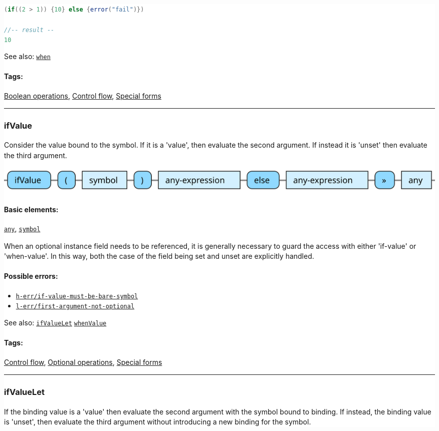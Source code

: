 </td><td colspan="2">

```java
(if((2 > 1)) {10} else {error("fail")})

//-- result --
10
```

</td></tr></table>

See also: [`when`](#when)

#### Tags:

 [Boolean operations](halite-boolean-op-reference-j.md),  [Control flow](halite-control-flow-reference-j.md),  [Special forms](halite-special-form-reference-j.md)

---
### <a name="ifValue"></a>ifValue

Consider the value bound to the symbol. If it is a 'value', then evaluate the second argument. If instead it is 'unset' then evaluate the third argument.

![["'ifValue' '(' symbol ')' any-expression 'else' any-expression" "any"]](./halite-bnf-diagrams/op/ifValue-0-j.svg)

#### Basic elements:

[`any`](jadeite-basic-syntax-reference.md#any), [`symbol`](jadeite-basic-syntax-reference.md#symbol)

When an optional instance field needs to be referenced, it is generally necessary to guard the access with either 'if-value' or 'when-value'. In this way, both the case of the field being set and unset are explicitly handled.

#### Possible errors:

* [`h-err/if-value-must-be-bare-symbol`](jadeite-err-id-reference.md#h-err/if-value-must-be-bare-symbol)
* [`l-err/first-argument-not-optional`](jadeite-err-id-reference.md#l-err/first-argument-not-optional)

See also: [`ifValueLet`](#ifValueLet) [`whenValue`](#whenValue)

#### Tags:

 [Control flow](halite-control-flow-reference-j.md),  [Optional operations](halite-optional-op-reference-j.md),  [Special forms](halite-special-form-reference-j.md)

---
### <a name="ifValueLet"></a>ifValueLet

If the binding value is a 'value' then evaluate the second argument with the symbol bound to binding. If instead, the binding value is 'unset', then evaluate the third argument without introducing a new binding for the symbol.
